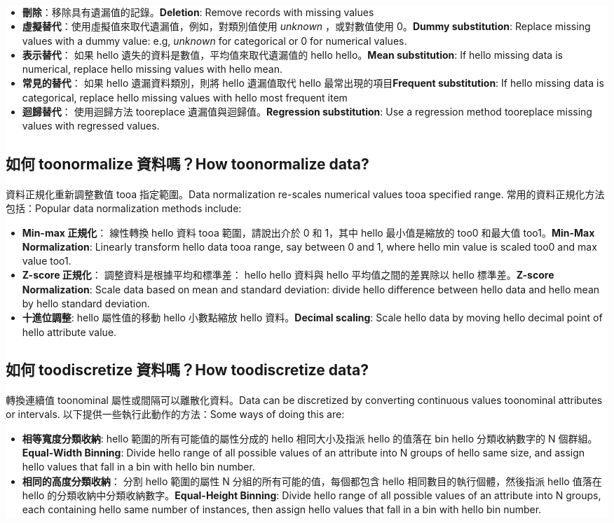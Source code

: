 * <span data-ttu-id="6673f-148">**刪除**：移除具有遺漏值的記錄。</span><span class="sxs-lookup"><span data-stu-id="6673f-148">**Deletion**: Remove records with missing values</span></span>
* <span data-ttu-id="6673f-149">**虛擬替代**：使用虛擬值來取代遺漏值，例如，對類別值使用 *unknown* ，或對數值使用 0。</span><span class="sxs-lookup"><span data-stu-id="6673f-149">**Dummy substitution**: Replace missing values with a dummy value: e.g, *unknown* for categorical or 0 for numerical values.</span></span>
* <span data-ttu-id="6673f-150">**表示替代**： 如果 hello 遺失的資料是數值，平均值來取代遺漏值的 hello hello。</span><span class="sxs-lookup"><span data-stu-id="6673f-150">**Mean substitution**: If hello missing data is numerical, replace hello missing values with hello mean.</span></span>
* <span data-ttu-id="6673f-151">**常見的替代**： 如果 hello 遺漏資料類別，則將 hello 遺漏值取代 hello 最常出現的項目</span><span class="sxs-lookup"><span data-stu-id="6673f-151">**Frequent substitution**: If hello missing data is categorical, replace hello missing values with hello most frequent item</span></span>
* <span data-ttu-id="6673f-152">**迴歸替代**： 使用迴歸方法 tooreplace 遺漏值與迴歸值。</span><span class="sxs-lookup"><span data-stu-id="6673f-152">**Regression substitution**: Use a regression method tooreplace missing values with regressed values.</span></span>  

## <a name="how-toonormalize-data"></a><span data-ttu-id="6673f-153">如何 toonormalize 資料嗎？</span><span class="sxs-lookup"><span data-stu-id="6673f-153">How toonormalize data?</span></span>
<span data-ttu-id="6673f-154">資料正規化重新調整數值 tooa 指定範圍。</span><span class="sxs-lookup"><span data-stu-id="6673f-154">Data normalization re-scales numerical values tooa specified range.</span></span> <span data-ttu-id="6673f-155">常用的資料正規化方法包括：</span><span class="sxs-lookup"><span data-stu-id="6673f-155">Popular data normalization methods include:</span></span>

* <span data-ttu-id="6673f-156">**Min-max 正規化**： 線性轉換 hello 資料 tooa 範圍，請說出介於 0 和 1，其中 hello 最小值是縮放的 too0 和最大值 too1。</span><span class="sxs-lookup"><span data-stu-id="6673f-156">**Min-Max Normalization**: Linearly transform hello data tooa range, say between 0 and 1, where hello min value is scaled too0 and max value too1.</span></span>
* <span data-ttu-id="6673f-157">**Z-score 正規化**： 調整資料是根據平均和標準差： hello hello 資料與 hello 平均值之間的差異除以 hello 標準差。</span><span class="sxs-lookup"><span data-stu-id="6673f-157">**Z-score Normalization**: Scale data based on mean and standard deviation: divide hello difference between hello data and hello mean by hello standard deviation.</span></span>
* <span data-ttu-id="6673f-158">**十進位調整**: hello 屬性值的移動 hello 小數點縮放 hello 資料。</span><span class="sxs-lookup"><span data-stu-id="6673f-158">**Decimal scaling**: Scale hello data by moving hello decimal point of hello attribute value.</span></span>  

## <a name="how-toodiscretize-data"></a><span data-ttu-id="6673f-159">如何 toodiscretize 資料嗎？</span><span class="sxs-lookup"><span data-stu-id="6673f-159">How toodiscretize data?</span></span>
<span data-ttu-id="6673f-160">轉換連續值 toonominal 屬性或間隔可以離散化資料。</span><span class="sxs-lookup"><span data-stu-id="6673f-160">Data can be discretized by converting continuous values toonominal attributes or intervals.</span></span> <span data-ttu-id="6673f-161">以下提供一些執行此動作的方法：</span><span class="sxs-lookup"><span data-stu-id="6673f-161">Some ways of doing this are:</span></span>

* <span data-ttu-id="6673f-162">**相等寬度分類收納**: hello 範圍的所有可能值的屬性分成的 hello 相同大小及指派 hello 的值落在 bin hello 分類收納數字的 N 個群組。</span><span class="sxs-lookup"><span data-stu-id="6673f-162">**Equal-Width Binning**: Divide hello range of all possible values of an attribute into N groups of hello same size, and assign hello values that fall in a bin with hello bin number.</span></span>
* <span data-ttu-id="6673f-163">**相同的高度分類收納**： 分割 hello 範圍的屬性 N 分組的所有可能的值，每個都包含 hello 相同數目的執行個體，然後指派 hello 值落在 hello 的分類收納中分類收納數字。</span><span class="sxs-lookup"><span data-stu-id="6673f-163">**Equal-Height Binning**: Divide hello range of all possible values of an attribute into N groups, each containing hello same number of instances, then assign hello values that fall in a bin with hello bin number.</span></span>  
